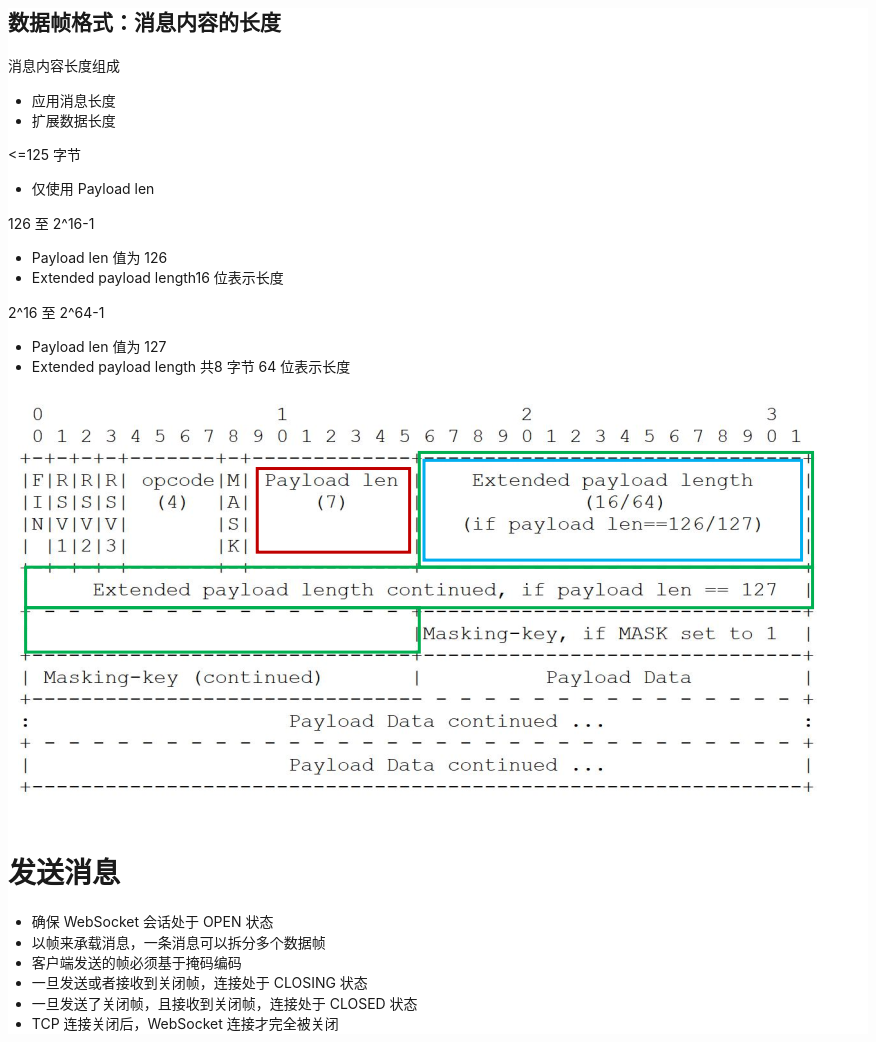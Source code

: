 ## 数据帧格式：消息内容的长度  

消息内容长度组成

- 应用消息长度
- 扩展数据长度  

<=125 字节

- 仅使用 Payload len  

126 至 2^16-1  

- Payload len 值为 126
- Extended payload length16 位表示长度  

2^16 至 2^64-1  

- Payload len 值为 127  
- Extended payload length 共8 字节 64 位表示长度  

![](./img/message_length.png)

# 发送消息  

- 确保 WebSocket 会话处于 OPEN 状态
- 以帧来承载消息，一条消息可以拆分多个数据帧
- 客户端发送的帧必须基于掩码编码
- 一旦发送或者接收到关闭帧，连接处于 CLOSING 状态
- 一旦发送了关闭帧，且接收到关闭帧，连接处于 CLOSED 状态
- TCP 连接关闭后，WebSocket 连接才完全被关闭  
